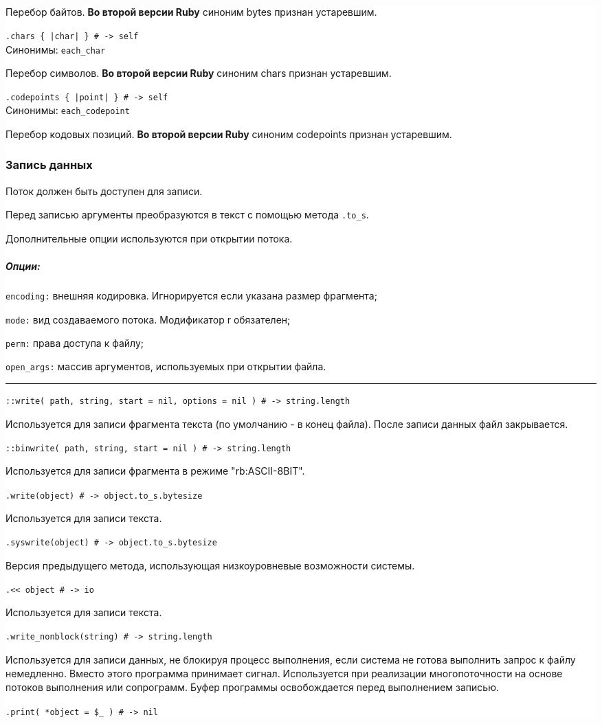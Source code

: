 Перебор байтов. **Во второй версии Ruby** синоним bytes признан устаревшим.

`.chars { |char| } # -> self`  
Синонимы: `each_char`

Перебор символов. **Во второй версии Ruby** синоним chars признан устаревшим.

`.codepoints { |point| } # -> self`  
Синонимы: `each_codepoint`

Перебор кодовых позиций. **Во второй версии Ruby** синоним codepoints признан устаревшим.

### Запись данных

Поток должен быть доступен для записи.

Перед записью аргументы преобразуются в текст с помощью метода `.to_s`.

Дополнительные опции используются при открытии потока.

##### Опции:

`encoding:` внешняя кодировка. Игнорируется если указана размер фрагмента;

`mode:` вид создаваемого потока. Модификатор r обязателен;

`perm:` права доступа к файлу;

`open_args:` массив аргументов, используемых при открытии файла.

*****

`::write( path, string, start = nil, options = nil ) # -> string.length`

Используется для записи фрагмента текста (по умолчанию - в конец файла). После записи данных файл закрывается.

`::binwrite( path, string, start = nil ) # -> string.length`

Используется для записи фрагмента в режиме "rb:ASCII-8BIT".

`.write(object) # -> object.to_s.bytesize`

Используется для записи текста.

`.syswrite(object) # -> object.to_s.bytesize`

Версия предыдущего метода, использующая низкоуровневые возможности системы.

`.<< object # -> io`

Используется для записи текста.

`.write_nonblock(string) # -> string.length`

Используется для записи данных, не блокируя процесс выполнения, если система не готова выполнить запрос к файлу немедленно. Вместо этого программа принимает сигнал. Используется при реализации многопоточности на основе потоков выполнения или сопрограмм. Буфер программы освобождается перед выполнением записью.

`.print( *object = $_ ) # -> nil`
